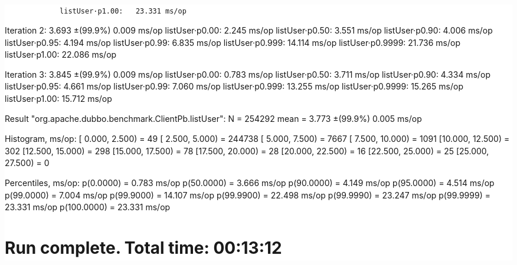                  listUser·p1.00:   23.331 ms/op

Iteration   2: 3.693 ±(99.9%) 0.009 ms/op
                 listUser·p0.00:   2.245 ms/op
                 listUser·p0.50:   3.551 ms/op
                 listUser·p0.90:   4.006 ms/op
                 listUser·p0.95:   4.194 ms/op
                 listUser·p0.99:   6.835 ms/op
                 listUser·p0.999:  14.114 ms/op
                 listUser·p0.9999: 21.736 ms/op
                 listUser·p1.00:   22.086 ms/op

Iteration   3: 3.845 ±(99.9%) 0.009 ms/op
                 listUser·p0.00:   0.783 ms/op
                 listUser·p0.50:   3.711 ms/op
                 listUser·p0.90:   4.334 ms/op
                 listUser·p0.95:   4.661 ms/op
                 listUser·p0.99:   7.060 ms/op
                 listUser·p0.999:  13.255 ms/op
                 listUser·p0.9999: 15.265 ms/op
                 listUser·p1.00:   15.712 ms/op



Result "org.apache.dubbo.benchmark.ClientPb.listUser":
  N = 254292
  mean =      3.773 ±(99.9%) 0.005 ms/op

  Histogram, ms/op:
    [ 0.000,  2.500) = 49 
    [ 2.500,  5.000) = 244738 
    [ 5.000,  7.500) = 7667 
    [ 7.500, 10.000) = 1091 
    [10.000, 12.500) = 302 
    [12.500, 15.000) = 298 
    [15.000, 17.500) = 78 
    [17.500, 20.000) = 28 
    [20.000, 22.500) = 16 
    [22.500, 25.000) = 25 
    [25.000, 27.500) = 0 

  Percentiles, ms/op:
      p(0.0000) =      0.783 ms/op
     p(50.0000) =      3.666 ms/op
     p(90.0000) =      4.149 ms/op
     p(95.0000) =      4.514 ms/op
     p(99.0000) =      7.004 ms/op
     p(99.9000) =     14.107 ms/op
     p(99.9900) =     22.498 ms/op
     p(99.9990) =     23.247 ms/op
     p(99.9999) =     23.331 ms/op
    p(100.0000) =     23.331 ms/op


# Run complete. Total time: 00:13:12
